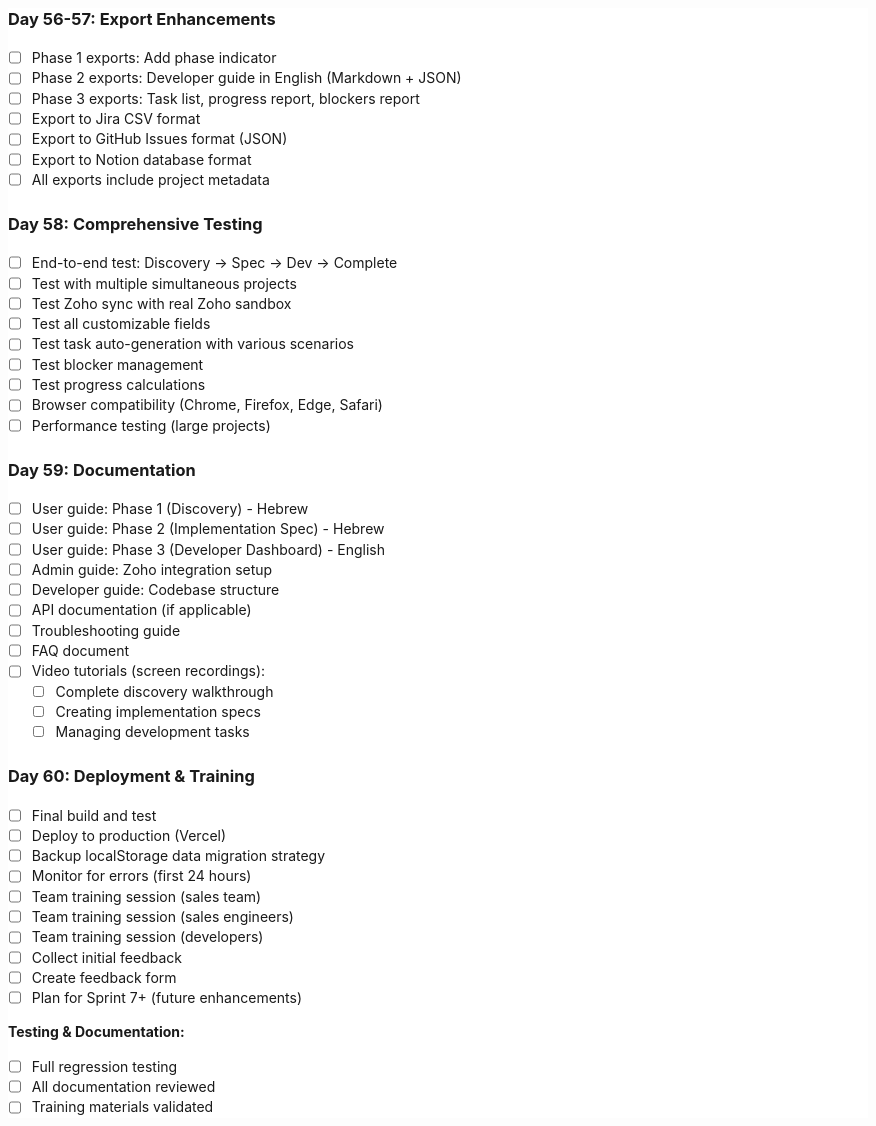 ### **Day 56-57: Export Enhancements**
- [ ] Phase 1 exports: Add phase indicator
- [ ] Phase 2 exports: Developer guide in English (Markdown + JSON)
- [ ] Phase 3 exports: Task list, progress report, blockers report
- [ ] Export to Jira CSV format
- [ ] Export to GitHub Issues format (JSON)
- [ ] Export to Notion database format
- [ ] All exports include project metadata

### **Day 58: Comprehensive Testing**
- [ ] End-to-end test: Discovery → Spec → Dev → Complete
- [ ] Test with multiple simultaneous projects
- [ ] Test Zoho sync with real Zoho sandbox
- [ ] Test all customizable fields
- [ ] Test task auto-generation with various scenarios
- [ ] Test blocker management
- [ ] Test progress calculations
- [ ] Browser compatibility (Chrome, Firefox, Edge, Safari)
- [ ] Performance testing (large projects)

### **Day 59: Documentation**
- [ ] User guide: Phase 1 (Discovery) - Hebrew
- [ ] User guide: Phase 2 (Implementation Spec) - Hebrew
- [ ] User guide: Phase 3 (Developer Dashboard) - English
- [ ] Admin guide: Zoho integration setup
- [ ] Developer guide: Codebase structure
- [ ] API documentation (if applicable)
- [ ] Troubleshooting guide
- [ ] FAQ document
- [ ] Video tutorials (screen recordings):
  - [ ] Complete discovery walkthrough
  - [ ] Creating implementation specs
  - [ ] Managing development tasks

### **Day 60: Deployment & Training**
- [ ] Final build and test
- [ ] Deploy to production (Vercel)
- [ ] Backup localStorage data migration strategy
- [ ] Monitor for errors (first 24 hours)
- [ ] Team training session (sales team)
- [ ] Team training session (sales engineers)
- [ ] Team training session (developers)
- [ ] Collect initial feedback
- [ ] Create feedback form
- [ ] Plan for Sprint 7+ (future enhancements)

**Testing & Documentation:**
- [ ] Full regression testing
- [ ] All documentation reviewed
- [ ] Training materials validated

